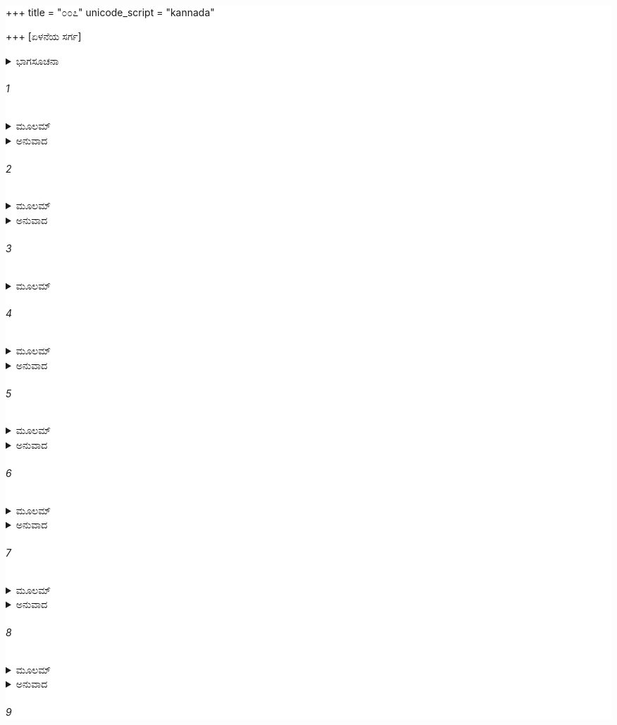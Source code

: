 +++
title = "೦೦೭"
unicode_script = "kannada"

+++
[ಏಳನೆಯ ಸರ್ಗ]



<details><summary>ಭಾಗಸೂಚನಾ</summary></details>

###### 1


<details><summary>ಮೂಲಮ್</summary></details>

<details><summary>ಅನುವಾದ</summary></details>

###### 2


<details><summary>ಮೂಲಮ್</summary></details>

<details><summary>ಅನುವಾದ</summary></details>

###### 3


<details><summary>ಮೂಲಮ್</summary></details>

###### 4


<details><summary>ಮೂಲಮ್</summary></details>

<details><summary>ಅನುವಾದ</summary></details>

###### 5


<details><summary>ಮೂಲಮ್</summary></details>

<details><summary>ಅನುವಾದ</summary></details>

###### 6


<details><summary>ಮೂಲಮ್</summary></details>

<details><summary>ಅನುವಾದ</summary></details>

###### 7


<details><summary>ಮೂಲಮ್</summary></details>

<details><summary>ಅನುವಾದ</summary></details>

###### 8


<details><summary>ಮೂಲಮ್</summary></details>

<details><summary>ಅನುವಾದ</summary></details>

###### 9
